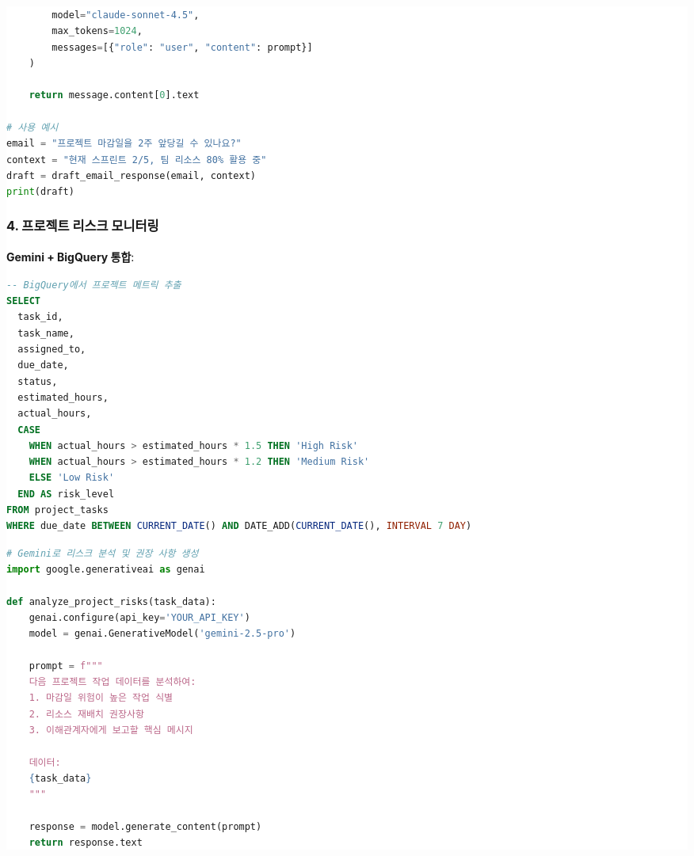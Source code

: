 ```python
        model="claude-sonnet-4.5",
        max_tokens=1024,
        messages=[{"role": "user", "content": prompt}]
    )

    return message.content[0].text

# 사용 예시
email = "프로젝트 마감일을 2주 앞당길 수 있나요?"
context = "현재 스프린트 2/5, 팀 리소스 80% 활용 중"
draft = draft_email_response(email, context)
print(draft)
```

### 4. 프로젝트 리스크 모니터링

<strong>Gemini + BigQuery 통합</strong>:
```sql
-- BigQuery에서 프로젝트 메트릭 추출
SELECT
  task_id,
  task_name,
  assigned_to,
  due_date,
  status,
  estimated_hours,
  actual_hours,
  CASE
    WHEN actual_hours > estimated_hours * 1.5 THEN 'High Risk'
    WHEN actual_hours > estimated_hours * 1.2 THEN 'Medium Risk'
    ELSE 'Low Risk'
  END AS risk_level
FROM project_tasks
WHERE due_date BETWEEN CURRENT_DATE() AND DATE_ADD(CURRENT_DATE(), INTERVAL 7 DAY)
```

```python
# Gemini로 리스크 분석 및 권장 사항 생성
import google.generativeai as genai

def analyze_project_risks(task_data):
    genai.configure(api_key='YOUR_API_KEY')
    model = genai.GenerativeModel('gemini-2.5-pro')

    prompt = f"""
    다음 프로젝트 작업 데이터를 분석하여:
    1. 마감일 위험이 높은 작업 식별
    2. 리소스 재배치 권장사항
    3. 이해관계자에게 보고할 핵심 메시지

    데이터:
    {task_data}
    """

    response = model.generate_content(prompt)
    return response.text
```
